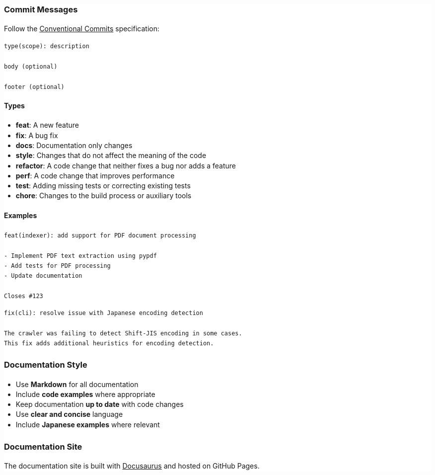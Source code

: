 ### Commit Messages

Follow the [Conventional Commits](https://www.conventionalcommits.org/) specification:

```
type(scope): description

body (optional)

footer (optional)
```

#### Types

- **feat**: A new feature
- **fix**: A bug fix
- **docs**: Documentation only changes
- **style**: Changes that do not affect the meaning of the code
- **refactor**: A code change that neither fixes a bug nor adds a feature
- **perf**: A code change that improves performance
- **test**: Adding missing tests or correcting existing tests
- **chore**: Changes to the build process or auxiliary tools

#### Examples

```
feat(indexer): add support for PDF document processing

- Implement PDF text extraction using pypdf
- Add tests for PDF processing
- Update documentation

Closes #123
```

```
fix(cli): resolve issue with Japanese encoding detection

The crawler was failing to detect Shift-JIS encoding in some cases.
This fix adds additional heuristics for encoding detection.
```

### Documentation Style

- Use **Markdown** for all documentation
- Include **code examples** where appropriate
- Keep documentation **up to date** with code changes
- Use **clear and concise** language
- Include **Japanese examples** where relevant

### Documentation Site

The documentation site is built with [Docusaurus](https://docusaurus.io/) and hosted on GitHub Pages.

